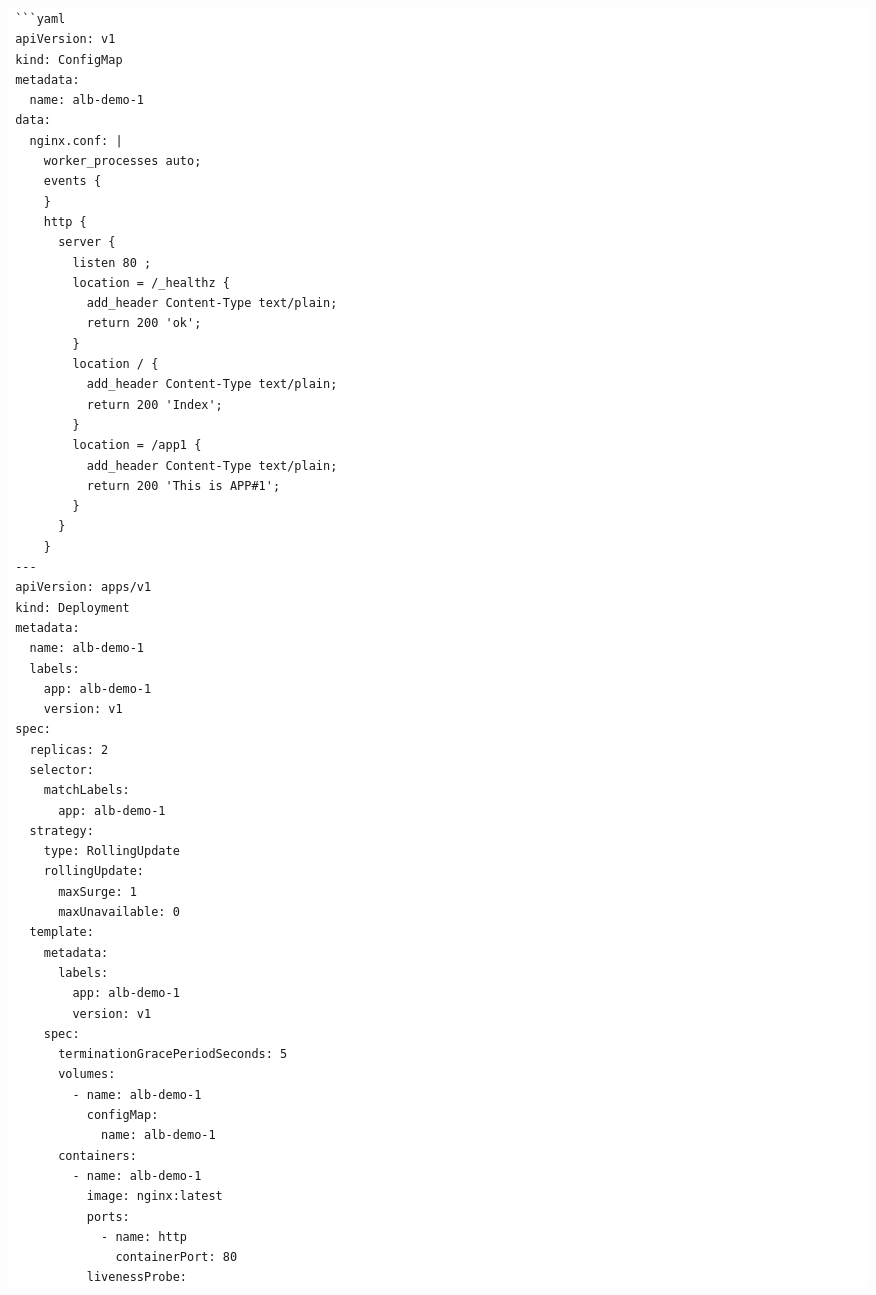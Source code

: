      ```yaml
     apiVersion: v1
     kind: ConfigMap
     metadata:
       name: alb-demo-1
     data:
       nginx.conf: |
         worker_processes auto;
         events {
         }
         http {
           server {
             listen 80 ;
             location = /_healthz {
               add_header Content-Type text/plain;
               return 200 'ok';
             }
             location / {
               add_header Content-Type text/plain;
               return 200 'Index';
             }
             location = /app1 {
               add_header Content-Type text/plain;
               return 200 'This is APP#1';
             }
           }
         }
     ---
     apiVersion: apps/v1
     kind: Deployment
     metadata:
       name: alb-demo-1
       labels:
         app: alb-demo-1
         version: v1
     spec:
       replicas: 2
       selector:
         matchLabels:
           app: alb-demo-1
       strategy:
         type: RollingUpdate
         rollingUpdate:
           maxSurge: 1
           maxUnavailable: 0
       template:
         metadata:
           labels:
             app: alb-demo-1
             version: v1
         spec:
           terminationGracePeriodSeconds: 5
           volumes:
             - name: alb-demo-1
               configMap:
                 name: alb-demo-1
           containers:
             - name: alb-demo-1
               image: nginx:latest
               ports:
                 - name: http
                   containerPort: 80
               livenessProbe: